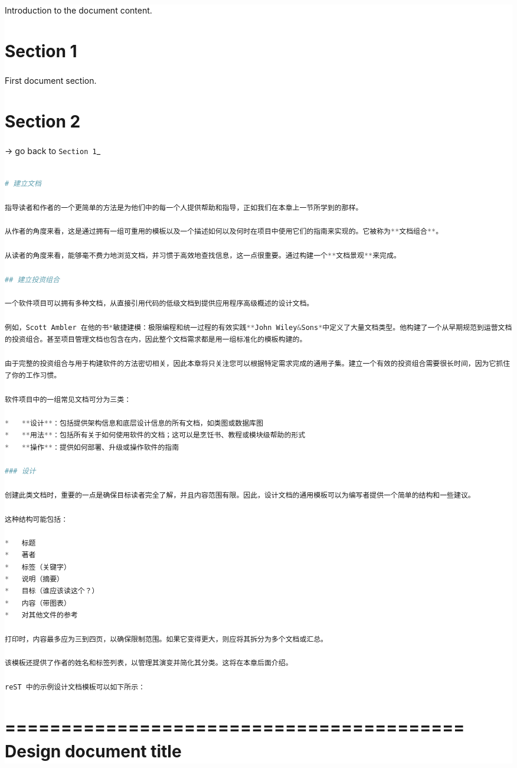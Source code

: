 Introduction to the document content.

Section 1
=========

First document section.

Section 2
=========

-> go back to `Section 1`_
```py

# 建立文档

指导读者和作者的一个更简单的方法是为他们中的每一个人提供帮助和指导，正如我们在本章上一节所学到的那样。

从作者的角度来看，这是通过拥有一组可重用的模板以及一个描述如何以及何时在项目中使用它们的指南来实现的。它被称为**文档组合**。

从读者的角度来看，能够毫不费力地浏览文档，并习惯于高效地查找信息，这一点很重要。通过构建一个**文档景观**来完成。

## 建立投资组合

一个软件项目可以拥有多种文档，从直接引用代码的低级文档到提供应用程序高级概述的设计文档。

例如，Scott Ambler 在他的书*敏捷建模：极限编程和统一过程的有效实践**John Wiley&Sons*中定义了大量文档类型。他构建了一个从早期规范到运营文档的投资组合。甚至项目管理文档也包含在内，因此整个文档需求都是用一组标准化的模板构建的。

由于完整的投资组合与用于构建软件的方法密切相关，因此本章将只关注您可以根据特定需求完成的通用子集。建立一个有效的投资组合需要很长时间，因为它抓住了你的工作习惯。

软件项目中的一组常见文档可分为三类：

*   **设计**：包括提供架构信息和底层设计信息的所有文档，如类图或数据库图
*   **用法**：包括所有关于如何使用软件的文档；这可以是烹饪书、教程或模块级帮助的形式
*   **操作**：提供如何部署、升级或操作软件的指南

### 设计

创建此类文档时，重要的一点是确保目标读者完全了解，并且内容范围有限。因此，设计文档的通用模板可以为编写者提供一个简单的结构和一些建议。

这种结构可能包括：

*   标题
*   著者
*   标签（关键字）
*   说明（摘要）
*   目标（谁应该读这个？）
*   内容（带图表）
*   对其他文件的参考

打印时，内容最多应为三到四页，以确保限制范围。如果它变得更大，则应将其拆分为多个文档或汇总。

该模板还提供了作者的姓名和标签列表，以管理其演变并简化其分类。这将在本章后面介绍。

reST 中的示例设计文档模板可以如下所示：

```
=========================================
Design document title
=========================================
